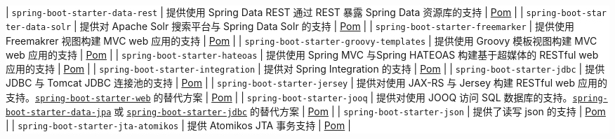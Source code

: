 | `spring-boot-starter-data-rest`               | 提供使用 Spring Data REST 通过 REST 暴露 Spring Data 资源库的支持                                                                                                                                                                                                                                                                 | [Pom](https://github.com/spring-projects/spring-boot/tree/v2.0.0.RELEASE/spring-boot-project/spring-boot-starters/spring-boot-starter-data-rest/pom.xml)               |
| `spring-boot-starter-data-solr`               | 提供对 Apache Solr 搜索平台与 Spring Data Solr 的支持                                                                                                                                                                                                                                                                            | [Pom](https://github.com/spring-projects/spring-boot/tree/v2.0.0.RELEASE/spring-boot-project/spring-boot-starters/spring-boot-starter-data-solr/pom.xml)               |
| `spring-boot-starter-freemarker`              | 提供使用 Freemakrer 视图构建 MVC web 应用的支持                                                                                                                                                                                                                                                                                  | [Pom](https://github.com/spring-projects/spring-boot/tree/v2.0.0.RELEASE/spring-boot-project/spring-boot-starters/spring-boot-starter-freemarker/pom.xml)              |
| `spring-boot-starter-groovy-templates`        | 提供使用 Groovy 模板视图构建 MVC web 应用的支持                                                                                                                                                                                                                                                                                   | [Pom](https://github.com/spring-projects/spring-boot/tree/v2.0.0.RELEASE/spring-boot-project/spring-boot-starters/spring-boot-starter-groovy-templates/pom.xml)        |
| `spring-boot-starter-hateoas`                 | 提供使用 Spring MVC 与Spring HATEOAS 构建基于超媒体的 RESTful web 应用的支持                                                                                                                                                                                                                                                       | [Pom](https://github.com/spring-projects/spring-boot/tree/v2.0.0.RELEASE/spring-boot-project/spring-boot-starters/spring-boot-starter-hateoas/pom.xml)                 |
| `spring-boot-starter-integration`             | 提供对 Spring Integration 的支持                                                                                                                                                                                                                                                                                                | [Pom](https://github.com/spring-projects/spring-boot/tree/v2.0.0.RELEASE/spring-boot-project/spring-boot-starters/spring-boot-starter-integration/pom.xml)             |
| `spring-boot-starter-jdbc`                    | 提供 JDBC 与 Tomcat JDBC 连接池的支持                                                                                                                                                                                                                                                                                            | [Pom](https://github.com/spring-projects/spring-boot/tree/v2.0.0.RELEASE/spring-boot-project/spring-boot-starters/spring-boot-starter-jdbc/pom.xml)                    |
| `spring-boot-starter-jersey`                  | 提供对使用 JAX-RS 与 Jersey 构建 RESTful web 应用的支持。[`spring-boot-starter-web`](https://docs.spring.io/spring-boot/docs/2.0.0.RELEASE/reference/htmlsingle/#spring-boot-starter-web) 的替代方案                                                                                                                               | [Pom](https://github.com/spring-projects/spring-boot/tree/v2.0.0.RELEASE/spring-boot-project/spring-boot-starters/spring-boot-starter-jersey/pom.xml)                  |
| `spring-boot-starter-jooq`                    | 提供对使用 JOOQ 访问 SQL 数据库的支持。[`spring-boot-starter-data-jpa`](https://docs.spring.io/spring-boot/docs/2.0.0.RELEASE/reference/htmlsingle/#spring-boot-starter-data-jpa) 或 [`spring-boot-starter-jdbc`](https://docs.spring.io/spring-boot/docs/2.0.0.RELEASE/reference/htmlsingle/#spring-boot-starter-jdbc) 的替代方案 | [Pom](https://github.com/spring-projects/spring-boot/tree/v2.0.0.RELEASE/spring-boot-project/spring-boot-starters/spring-boot-starter-jooq/pom.xml)                    |
| `spring-boot-starter-json`                    | 提供了读写 json 的支持                                                                                                                                                                                                                                                                                                          | [Pom](https://github.com/spring-projects/spring-boot/tree/v2.0.0.RELEASE/spring-boot-project/spring-boot-starters/spring-boot-starter-json/pom.xml)                    |
| `spring-boot-starter-jta-atomikos`            | 提供 Atomikos JTA 事务支持                                                                                                                                                                                                                                                                                                      | [Pom](https://github.com/spring-projects/spring-boot/tree/v2.0.0.RELEASE/spring-boot-project/spring-boot-starters/spring-boot-starter-jta-atomikos/pom.xml)            |